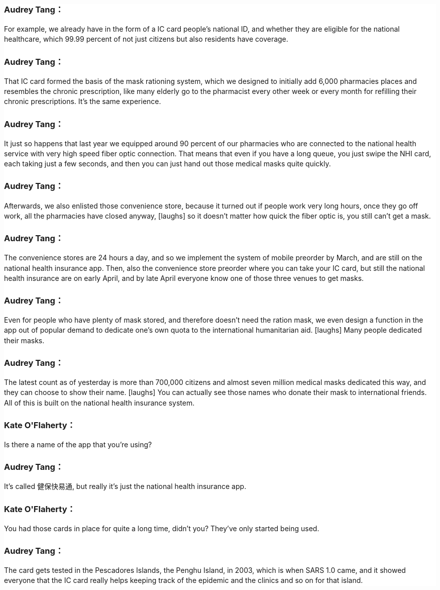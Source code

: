 ### Audrey Tang：
For example, we already have in the form of a IC card people’s national ID, and whether they are eligible for the national healthcare, which 99.99 percent of not just citizens but also residents have coverage.

### Audrey Tang：
That IC card formed the basis of the mask rationing system, which we designed to initially add 6,000 pharmacies places and resembles the chronic prescription, like many elderly go to the pharmacist every other week or every month for refilling their chronic prescriptions. It’s the same experience.

### Audrey Tang：
It just so happens that last year we equipped around 90 percent of our pharmacies who are connected to the national health service with very high speed fiber optic connection. That means that even if you have a long queue, you just swipe the NHI card, each taking just a few seconds, and then you can just hand out those medical masks quite quickly.

### Audrey Tang：
Afterwards, we also enlisted those convenience store, because it turned out if people work very long hours, once they go off work, all the pharmacies have closed anyway, \[laughs\] so it doesn’t matter how quick the fiber optic is, you still can’t get a mask.

### Audrey Tang：
The convenience stores are 24 hours a day, and so we implement the system of mobile preorder by March, and are still on the national health insurance app. Then, also the convenience store preorder where you can take your IC card, but still the national health insurance are on early April, and by late April everyone know one of those three venues to get masks.

### Audrey Tang：
Even for people who have plenty of mask stored, and therefore doesn’t need the ration mask, we even design a function in the app out of popular demand to dedicate one’s own quota to the international humanitarian aid. \[laughs\] Many people dedicated their masks.

### Audrey Tang：
The latest count as of yesterday is more than 700,000 citizens and almost seven million medical masks dedicated this way, and they can choose to show their name. \[laughs\] You can actually see those names who donate their mask to international friends. All of this is built on the national health insurance system.

### Kate O'Flaherty：
Is there a name of the app that you’re using?

### Audrey Tang：
It’s called 健保快易通, but really it’s just the national health insurance app.

### Kate O'Flaherty：
You had those cards in place for quite a long time, didn’t you? They’ve only started being used.

### Audrey Tang：
The card gets tested in the Pescadores Islands, the Penghu Island, in 2003, which is when SARS 1.0 came, and it showed everyone that the IC card really helps keeping track of the epidemic and the clinics and so on for that island.
